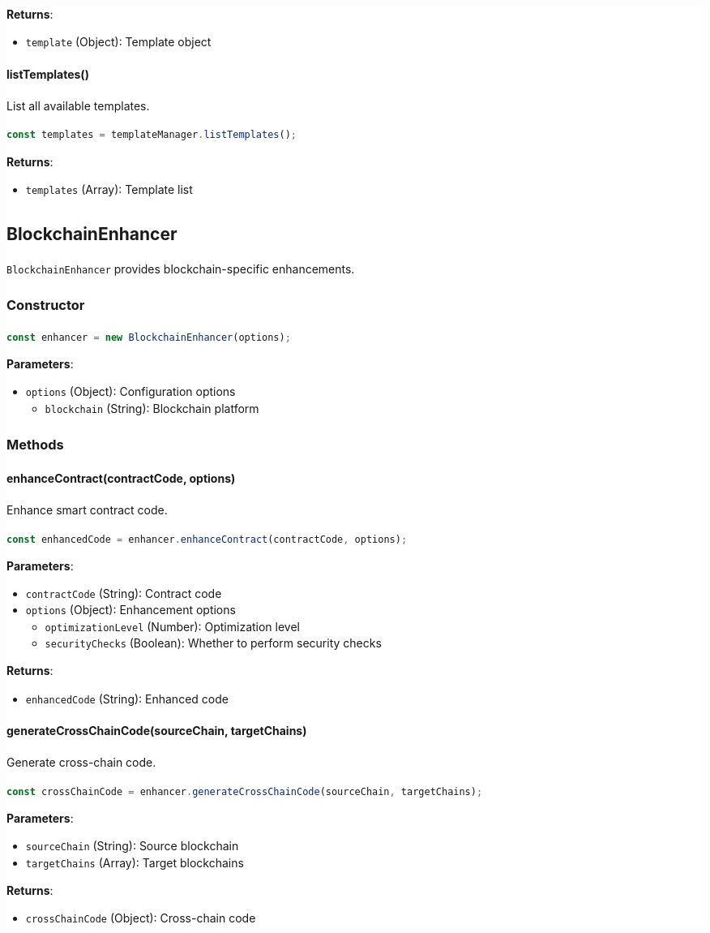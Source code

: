 **Returns**:
- `template` (Object): Template object

#### listTemplates()

List all available templates.

```javascript
const templates = templateManager.listTemplates();
```

**Returns**:
- `templates` (Array): Template list

## BlockchainEnhancer

`BlockchainEnhancer` provides blockchain-specific enhancements.

### Constructor

```javascript
const enhancer = new BlockchainEnhancer(options);
```

**Parameters**:
- `options` (Object): Configuration options
  - `blockchain` (String): Blockchain platform

### Methods

#### enhanceContract(contractCode, options)

Enhance smart contract code.

```javascript
const enhancedCode = enhancer.enhanceContract(contractCode, options);
```

**Parameters**:
- `contractCode` (String): Contract code
- `options` (Object): Enhancement options
  - `optimizationLevel` (Number): Optimization level
  - `securityChecks` (Boolean): Whether to perform security checks

**Returns**:
- `enhancedCode` (String): Enhanced code

#### generateCrossChainCode(sourceChain, targetChains)

Generate cross-chain code.

```javascript
const crossChainCode = enhancer.generateCrossChainCode(sourceChain, targetChains);
```

**Parameters**:
- `sourceChain` (String): Source blockchain
- `targetChains` (Array): Target blockchains

**Returns**:
- `crossChainCode` (Object): Cross-chain code
